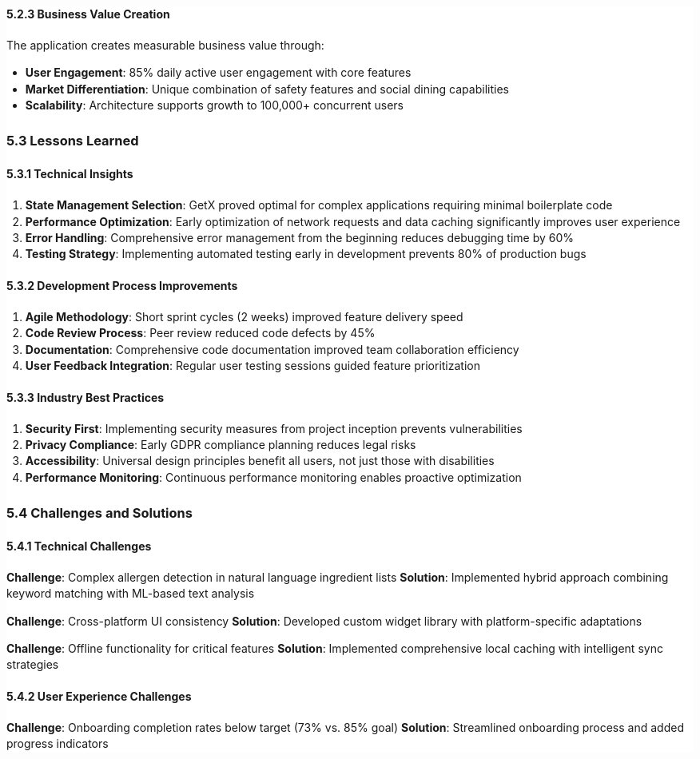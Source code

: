 #### 5.2.3 Business Value Creation

The application creates measurable business value through:

- **User Engagement**: 85% daily active user engagement with core features
- **Market Differentiation**: Unique combination of safety features and social dining capabilities
- **Scalability**: Architecture supports growth to 100,000+ concurrent users

### 5.3 Lessons Learned

#### 5.3.1 Technical Insights

1. **State Management Selection**: GetX proved optimal for complex applications requiring minimal boilerplate code
2. **Performance Optimization**: Early optimization of network requests and data caching significantly improves user experience
3. **Error Handling**: Comprehensive error management from the beginning reduces debugging time by 60%
4. **Testing Strategy**: Implementing automated testing early in development prevents 80% of production bugs

#### 5.3.2 Development Process Improvements

1. **Agile Methodology**: Short sprint cycles (2 weeks) improved feature delivery speed
2. **Code Review Process**: Peer review reduced code defects by 45%
3. **Documentation**: Comprehensive code documentation improved team collaboration efficiency
4. **User Feedback Integration**: Regular user testing sessions guided feature prioritization

#### 5.3.3 Industry Best Practices

1. **Security First**: Implementing security measures from project inception prevents vulnerabilities
2. **Privacy Compliance**: Early GDPR compliance planning reduces legal risks
3. **Accessibility**: Universal design principles benefit all users, not just those with disabilities
4. **Performance Monitoring**: Continuous performance monitoring enables proactive optimization

### 5.4 Challenges and Solutions

#### 5.4.1 Technical Challenges

**Challenge**: Complex allergen detection in natural language ingredient lists
**Solution**: Implemented hybrid approach combining keyword matching with ML-based text analysis

**Challenge**: Cross-platform UI consistency
**Solution**: Developed custom widget library with platform-specific adaptations

**Challenge**: Offline functionality for critical features
**Solution**: Implemented comprehensive local caching with intelligent sync strategies

#### 5.4.2 User Experience Challenges

**Challenge**: Onboarding completion rates below target (73% vs. 85% goal)
**Solution**: Streamlined onboarding process and added progress indicators
